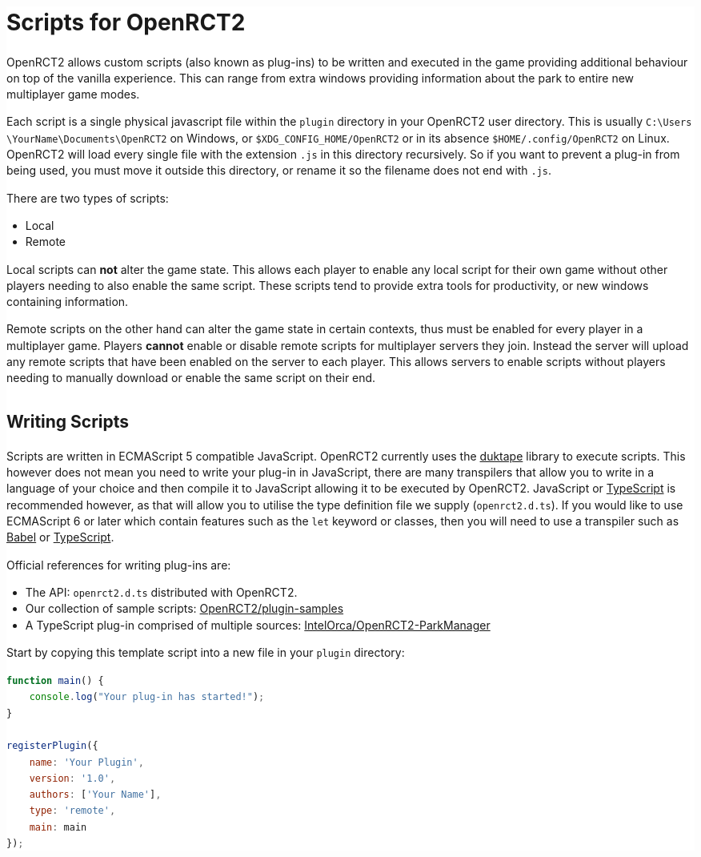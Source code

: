 # Scripts for OpenRCT2

OpenRCT2 allows custom scripts (also known as plug-ins) to be written and executed in the game providing additional behaviour on top of the vanilla experience. This can range from extra windows providing information about the park to entire new multiplayer game modes.

Each script is a single physical javascript file within the `plugin` directory in your OpenRCT2 user directory. This is usually `C:\Users\YourName\Documents\OpenRCT2` on Windows, or `$XDG_CONFIG_HOME/OpenRCT2` or in its absence `$HOME/.config/OpenRCT2` on Linux. OpenRCT2 will load every single file with the extension `.js` in this directory recursively. So if you want to prevent a plug-in from being used, you must move it outside this directory, or rename it so the filename does not end with `.js`.

There are two types of scripts:
* Local
* Remote

Local scripts can **not** alter the game state. This allows each player to enable any local script for their own game without other players needing to also enable the same script. These scripts tend to provide extra tools for productivity, or new windows containing information.

Remote scripts on the other hand can alter the game state in certain contexts, thus must be enabled for every player in a multiplayer game. Players **cannot** enable or disable remote scripts for multiplayer servers they join. Instead the server will upload any remote scripts that have been enabled on the server to each player. This allows servers to enable scripts without players needing to manually download or enable the same script on their end.

## Writing Scripts

Scripts are written in ECMAScript 5 compatible JavaScript. OpenRCT2 currently uses the [duktape](https://duktape.org) library to execute scripts. This however does not mean you need to write your plug-in in JavaScript, there are many transpilers that allow you to write in a language of your choice and then compile it to JavaScript allowing it to be executed by OpenRCT2. JavaScript or [TypeScript](https://www.typescriptlang.org) is recommended however, as that will allow you to utilise the type definition file we supply (`openrct2.d.ts`). If you would like to use ECMAScript 6 or later which contain features such as the `let` keyword or classes, then you will need to use a transpiler such as [Babel](https://babeljs.io) or [TypeScript](https://www.typescriptlang.org).

Official references for writing plug-ins are:
* The API: `openrct2.d.ts` distributed with OpenRCT2.
* Our collection of sample scripts: [OpenRCT2/plugin-samples](https://github.com/OpenRCT2/plugin-samples)
* A TypeScript plug-in comprised of multiple sources: [IntelOrca/OpenRCT2-ParkManager](https://github.com/IntelOrca/OpenRCT2-ParkManager)

Start by copying this template script into a new file in your `plugin` directory:
```js
function main() {
    console.log("Your plug-in has started!");
}

registerPlugin({
    name: 'Your Plugin',
    version: '1.0',
    authors: ['Your Name'],
    type: 'remote',
    main: main
});
```

